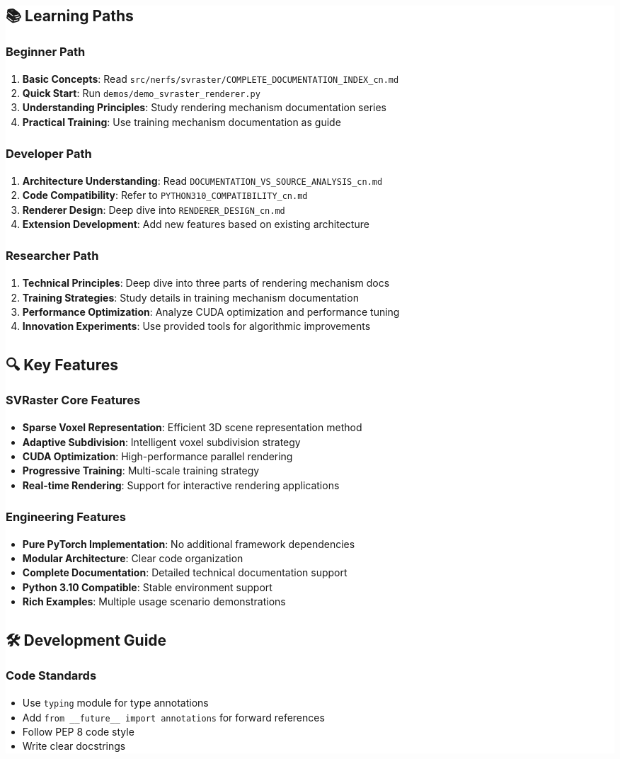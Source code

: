 ## 📚 Learning Paths

### Beginner Path

1. **Basic Concepts**: Read `src/nerfs/svraster/COMPLETE_DOCUMENTATION_INDEX_cn.md`
2. **Quick Start**: Run `demos/demo_svraster_renderer.py`
3. **Understanding Principles**: Study rendering mechanism documentation series
4. **Practical Training**: Use training mechanism documentation as guide

### Developer Path

1. **Architecture Understanding**: Read `DOCUMENTATION_VS_SOURCE_ANALYSIS_cn.md`
2. **Code Compatibility**: Refer to `PYTHON310_COMPATIBILITY_cn.md`
3. **Renderer Design**: Deep dive into `RENDERER_DESIGN_cn.md`
4. **Extension Development**: Add new features based on existing architecture

### Researcher Path

1. **Technical Principles**: Deep dive into three parts of rendering mechanism docs
2. **Training Strategies**: Study details in training mechanism documentation
3. **Performance Optimization**: Analyze CUDA optimization and performance tuning
4. **Innovation Experiments**: Use provided tools for algorithmic improvements

## 🔍 Key Features

### SVRaster Core Features

- **Sparse Voxel Representation**: Efficient 3D scene representation method
- **Adaptive Subdivision**: Intelligent voxel subdivision strategy
- **CUDA Optimization**: High-performance parallel rendering
- **Progressive Training**: Multi-scale training strategy
- **Real-time Rendering**: Support for interactive rendering applications

### Engineering Features

- **Pure PyTorch Implementation**: No additional framework dependencies
- **Modular Architecture**: Clear code organization
- **Complete Documentation**: Detailed technical documentation support
- **Python 3.10 Compatible**: Stable environment support
- **Rich Examples**: Multiple usage scenario demonstrations

## 🛠️ Development Guide

### Code Standards

- Use `typing` module for type annotations
- Add `from __future__ import annotations` for forward references
- Follow PEP 8 code style
- Write clear docstrings
